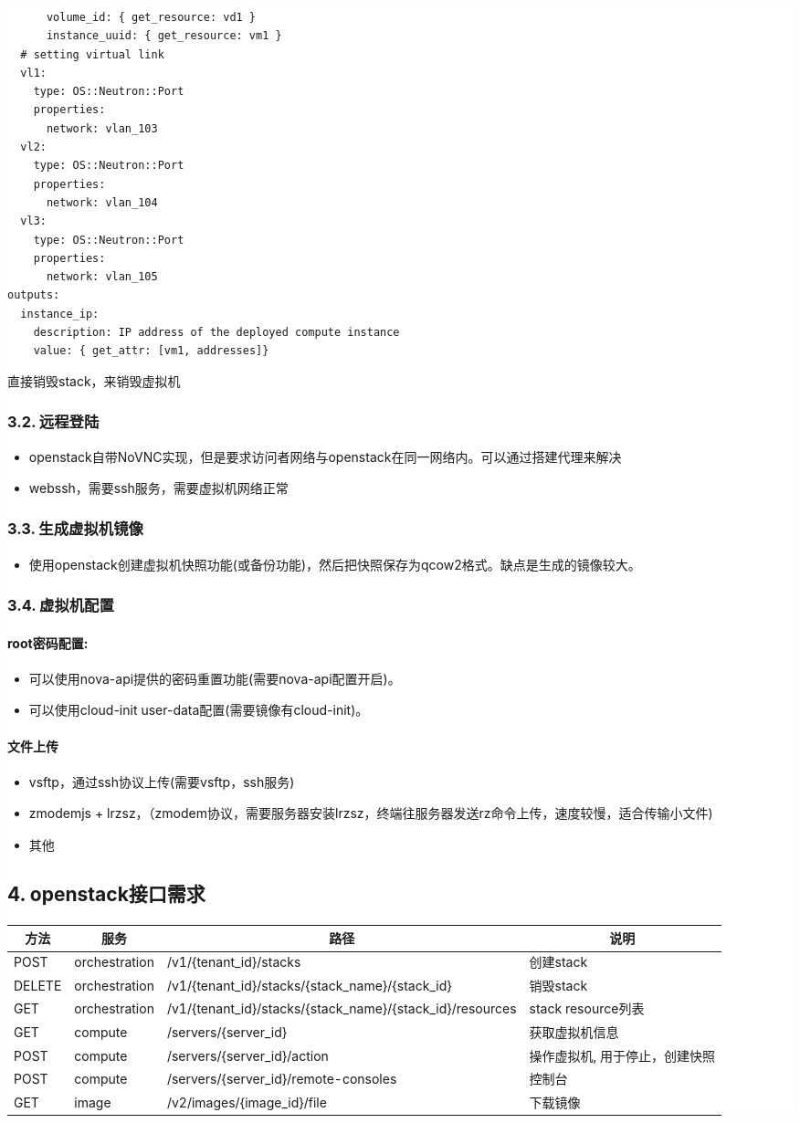 ```
      volume_id: { get_resource: vd1 }
      instance_uuid: { get_resource: vm1 }
  # setting virtual link
  vl1:
    type: OS::Neutron::Port
    properties:
      network: vlan_103
  vl2:
    type: OS::Neutron::Port
    properties:
      network: vlan_104
  vl3:
    type: OS::Neutron::Port
    properties:
      network: vlan_105
outputs:
  instance_ip:
    description: IP address of the deployed compute instance
    value: { get_attr: [vm1, addresses]}

```

直接销毁stack，来销毁虚拟机

### 3.2. 远程登陆

+ openstack自带NoVNC实现，但是要求访问者网络与openstack在同一网络内。可以通过搭建代理来解决

+ webssh，需要ssh服务，需要虚拟机网络正常

### 3.3. 生成虚拟机镜像

+ 使用openstack创建虚拟机快照功能(或备份功能)，然后把快照保存为qcow2格式。缺点是生成的镜像较大。

### 3.4. 虚拟机配置

#### root密码配置:

+ 可以使用nova-api提供的密码重置功能(需要nova-api配置开启)。

+ 可以使用cloud-init user-data配置(需要镜像有cloud-init)。

#### 文件上传

+ vsftp，通过ssh协议上传(需要vsftp，ssh服务)

+ zmodemjs + lrzsz，（zmodem协议，需要服务器安装lrzsz，终端往服务器发送rz命令上传，速度较慢，适合传输小文件)

+ 其他

## 4. openstack接口需求

| 方法 | 服务 | 路径 | 说明 |
| --- | --- | --- | --- |
| POST | orchestration | /v1/{tenant_id}/stacks | 创建stack |
| DELETE| orchestration | /v1/{tenant_id}/stacks/{stack_name}/{stack_id} | 销毁stack |
| GET | orchestration | /v1/{tenant_id}/stacks/{stack_name}/{stack_id}/resources | stack resource列表 |
| GET | compute | /servers/{server_id} | 获取虚拟机信息 |
| POST | compute | /servers/{server_id}/action | 操作虚拟机, 用于停止，创建快照 |
| POST | compute | /servers/{server_id}/remote-consoles | 控制台 |
| GET | image | /v2/images/{image_id}/file | 下载镜像 |

